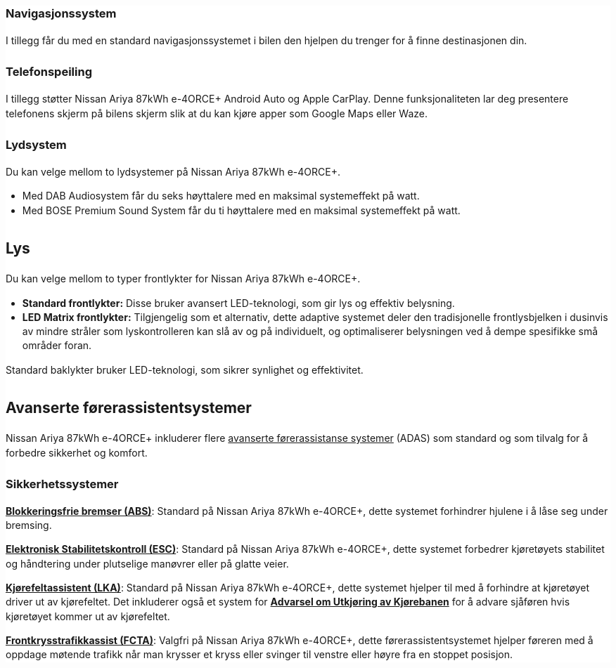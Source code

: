 ### Navigasjonssystem

I tillegg får du med en standard navigasjonssystemet i bilen den hjelpen du trenger for å finne destinasjonen din.

### Telefonspeiling

I tillegg støtter Nissan Ariya 87kWh e-4ORCE+ Android Auto og Apple CarPlay. Denne funksjonaliteten lar deg presentere telefonens skjerm på bilens skjerm slik at du kan kjøre apper som Google Maps eller Waze.

### Lydsystem

Du kan velge mellom to lydsystemer på Nissan Ariya 87kWh e-4ORCE+.

- Med DAB Audiosystem får du seks høyttalere med en maksimal systemeffekt på  watt.
- Med BOSE Premium Sound System får du ti høyttalere med en maksimal systemeffekt på  watt.

## Lys

Du kan velge mellom to typer frontlykter for Nissan Ariya 87kWh e-4ORCE+.

- **Standard frontlykter:** Disse bruker avansert LED-teknologi, som gir lys og effektiv belysning.
- **LED Matrix frontlykter:** Tilgjengelig som et alternativ, dette adaptive systemet deler den tradisjonelle frontlysbjelken i dusinvis av mindre stråler som lyskontrolleren kan slå av og på individuelt, og optimaliserer belysningen ved å dempe spesifikke små områder foran.

Standard baklykter bruker LED-teknologi, som sikrer synlighet og effektivitet.

## Avanserte førerassistentsystemer

Nissan Ariya 87kWh e-4ORCE+ inkluderer flere [avanserte førerassistanse systemer](../../../../technology/driverassistance/) (ADAS) som standard og som tilvalg for å forbedre sikkerhet og komfort.

### Sikkerhetssystemer

[**Blokkeringsfrie bremser (ABS)**](../../../../technology/driverassistance/antilockbrakingsystem/): Standard på Nissan Ariya 87kWh e-4ORCE+, dette systemet forhindrer hjulene i å låse seg under bremsing.

[**Elektronisk Stabilitetskontroll (ESC)**](../../../../technology/driverassistance/electronicstabilitycontrol/): Standard på Nissan Ariya 87kWh e-4ORCE+, dette systemet forbedrer kjøretøyets stabilitet og håndtering under plutselige manøvrer eller på glatte veier.

[**Kjørefeltassistent (LKA)**](../../../../technology/driverassistance/lanekeepingassist/): Standard på Nissan Ariya 87kWh e-4ORCE+, dette systemet hjelper til med å forhindre at kjøretøyet driver ut av kjørefeltet. Det inkluderer også et system for [**Advarsel om Utkjøring av Kjørebanen**](../../../../technology/driverassistance/lanedeparturewarning/) for å advare sjåføren hvis kjøretøyet kommer ut av kjørefeltet.

[**Frontkrysstrafikkassist (FCTA)**](../../../../technology/driverassistance/frontcrosstrafficassist/): Valgfri på Nissan Ariya 87kWh e-4ORCE+, dette førerassistentsystemet hjelper føreren med å oppdage møtende trafikk når man krysser et kryss eller svinger til venstre eller høyre fra en stoppet posisjon.
